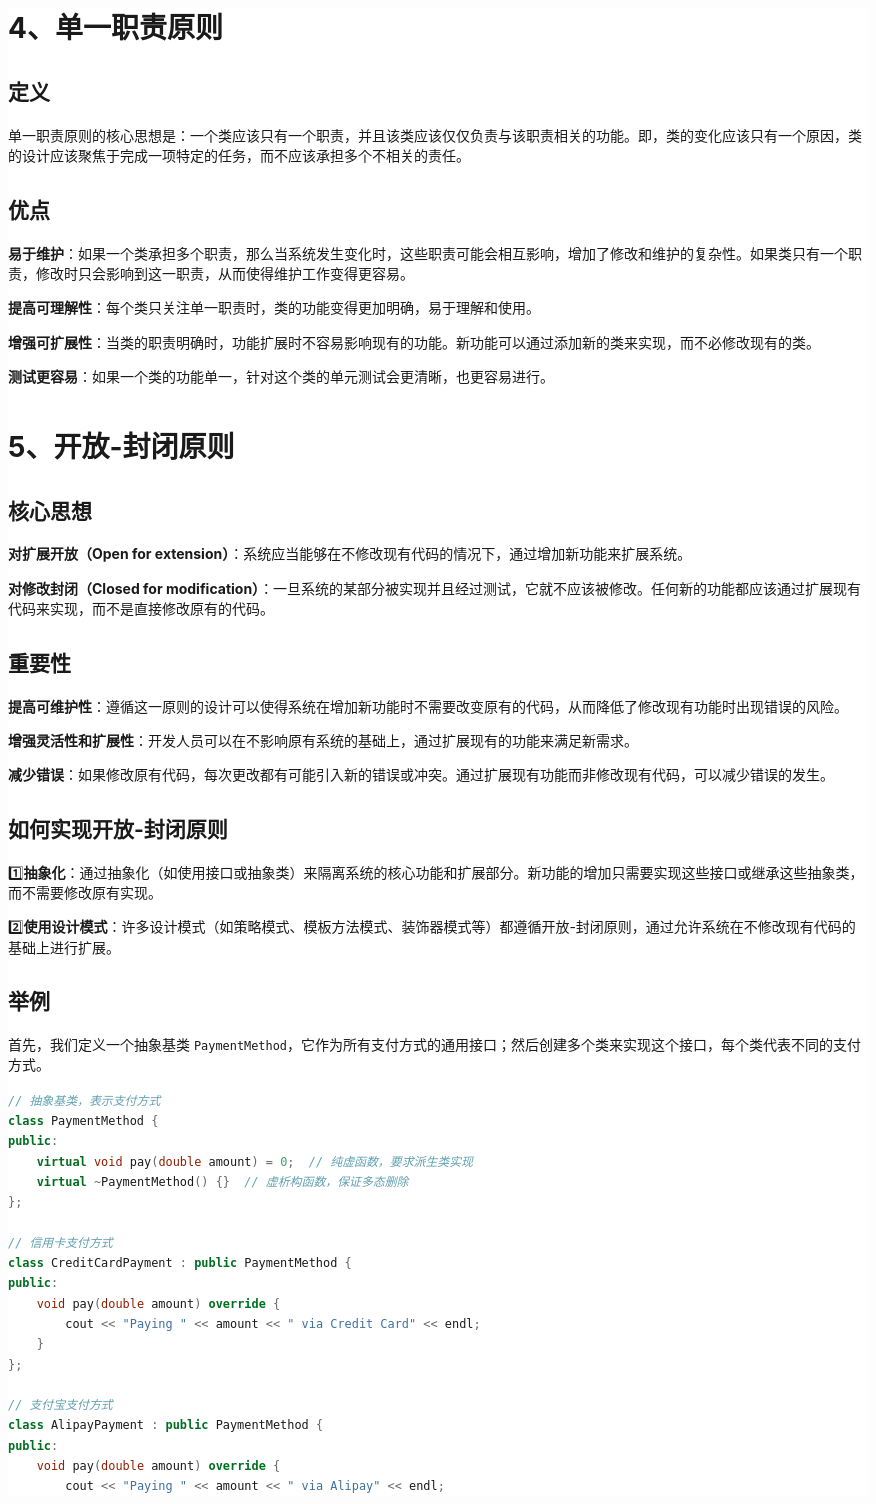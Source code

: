 # 4、单一职责原则

## 定义

单一职责原则的核心思想是：一个类应该只有一个职责，并且该类应该仅仅负责与该职责相关的功能。即，类的变化应该只有一个原因，类的设计应该聚焦于完成一项特定的任务，而不应该承担多个不相关的责任。

## 优点

**易于维护**：如果一个类承担多个职责，那么当系统发生变化时，这些职责可能会相互影响，增加了修改和维护的复杂性。如果类只有一个职责，修改时只会影响到这一职责，从而使得维护工作变得更容易。

**提高可理解性**：每个类只关注单一职责时，类的功能变得更加明确，易于理解和使用。

**增强可扩展性**：当类的职责明确时，功能扩展时不容易影响现有的功能。新功能可以通过添加新的类来实现，而不必修改现有的类。

**测试更容易**：如果一个类的功能单一，针对这个类的单元测试会更清晰，也更容易进行。

# 5、开放-封闭原则

## 核心思想

**对扩展开放（Open for extension）**：系统应当能够在不修改现有代码的情况下，通过增加新功能来扩展系统。

**对修改封闭（Closed for modification）**：一旦系统的某部分被实现并且经过测试，它就不应该被修改。任何新的功能都应该通过扩展现有代码来实现，而不是直接修改原有的代码。

## 重要性

**提高可维护性**：遵循这一原则的设计可以使得系统在增加新功能时不需要改变原有的代码，从而降低了修改现有功能时出现错误的风险。

**增强灵活性和扩展性**：开发人员可以在不影响原有系统的基础上，通过扩展现有的功能来满足新需求。

**减少错误**：如果修改原有代码，每次更改都有可能引入新的错误或冲突。通过扩展现有功能而非修改现有代码，可以减少错误的发生。

## 如何实现开放-封闭原则

1️⃣**抽象化**：通过抽象化（如使用接口或抽象类）来隔离系统的核心功能和扩展部分。新功能的增加只需要实现这些接口或继承这些抽象类，而不需要修改原有实现。

2️⃣**使用设计模式**：许多设计模式（如策略模式、模板方法模式、装饰器模式等）都遵循开放-封闭原则，通过允许系统在不修改现有代码的基础上进行扩展。

## 举例

首先，我们定义一个抽象基类 `PaymentMethod`，它作为所有支付方式的通用接口；然后创建多个类来实现这个接口，每个类代表不同的支付方式。

```c++
// 抽象基类，表示支付方式
class PaymentMethod {
public:
    virtual void pay(double amount) = 0;  // 纯虚函数，要求派生类实现
    virtual ~PaymentMethod() {}  // 虚析构函数，保证多态删除
};

// 信用卡支付方式
class CreditCardPayment : public PaymentMethod {
public:
    void pay(double amount) override {
        cout << "Paying " << amount << " via Credit Card" << endl;
    }
};

// 支付宝支付方式
class AlipayPayment : public PaymentMethod {
public:
    void pay(double amount) override {
        cout << "Paying " << amount << " via Alipay" << endl;
```